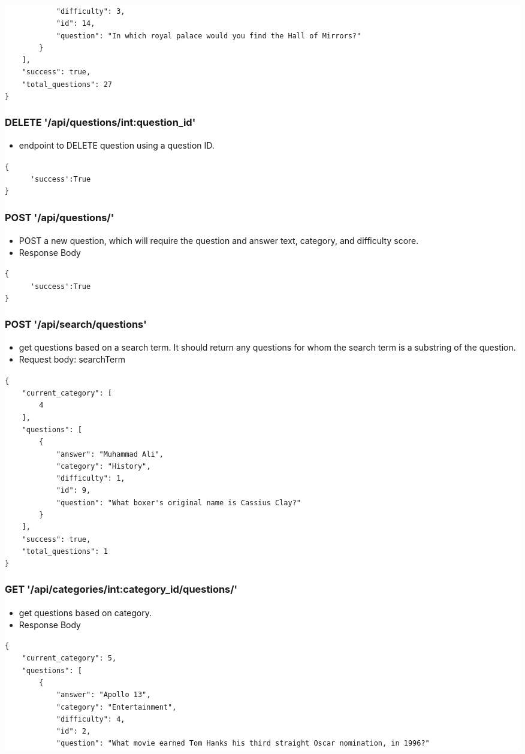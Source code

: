 ```
            "difficulty": 3,
            "id": 14,
            "question": "In which royal palace would you find the Hall of Mirrors?"
        }
    ],
    "success": true,
    "total_questions": 27
}
```
### DELETE '/api/questions/int:question_id'
- endpoint to DELETE question using a question ID.
```
{
      'success':True
}
```
### POST '/api/questions/'
- POST a new question, 
  which will require the question and answer text, 
  category, and difficulty score.
- Response Body
```
{
      'success':True
}
```
### POST '/api/search/questions'
- get questions based on a search term. 
  It should return any questions for whom the search term 
  is a substring of the question. 
- Request body: searchTerm
```
{
    "current_category": [
        4
    ],
    "questions": [
        {
            "answer": "Muhammad Ali",
            "category": "History",
            "difficulty": 1,
            "id": 9,
            "question": "What boxer's original name is Cassius Clay?"
        }
    ],
    "success": true,
    "total_questions": 1
}
```
### GET '/api/categories/int:category_id/questions/'
- get questions based on category.
 - Response Body
```
{
    "current_category": 5,
    "questions": [
        {
            "answer": "Apollo 13",
            "category": "Entertainment",
            "difficulty": 4,
            "id": 2,
            "question": "What movie earned Tom Hanks his third straight Oscar nomination, in 1996?"
```